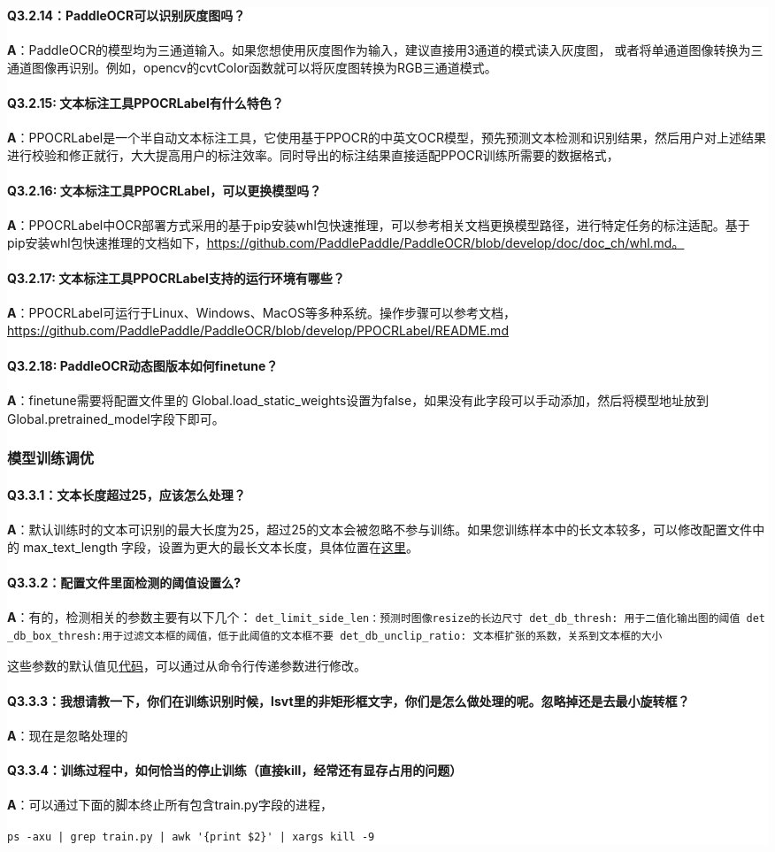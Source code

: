 #### Q3.2.14：PaddleOCR可以识别灰度图吗？

**A**：PaddleOCR的模型均为三通道输入。如果您想使用灰度图作为输入，建议直接用3通道的模式读入灰度图，
或者将单通道图像转换为三通道图像再识别。例如，opencv的cvtColor函数就可以将灰度图转换为RGB三通道模式。

#### Q3.2.15: 文本标注工具PPOCRLabel有什么特色？

**A**：PPOCRLabel是一个半自动文本标注工具，它使用基于PPOCR的中英文OCR模型，预先预测文本检测和识别结果，然后用户对上述结果进行校验和修正就行，大大提高用户的标注效率。同时导出的标注结果直接适配PPOCR训练所需要的数据格式，

#### Q3.2.16: 文本标注工具PPOCRLabel，可以更换模型吗？

**A**：PPOCRLabel中OCR部署方式采用的基于pip安装whl包快速推理，可以参考相关文档更换模型路径，进行特定任务的标注适配。基于pip安装whl包快速推理的文档如下，https://github.com/PaddlePaddle/PaddleOCR/blob/develop/doc/doc_ch/whl.md。

#### Q3.2.17: 文本标注工具PPOCRLabel支持的运行环境有哪些？

**A**：PPOCRLabel可运行于Linux、Windows、MacOS等多种系统。操作步骤可以参考文档，https://github.com/PaddlePaddle/PaddleOCR/blob/develop/PPOCRLabel/README.md

#### Q3.2.18: PaddleOCR动态图版本如何finetune？
**A**：finetune需要将配置文件里的 Global.load_static_weights设置为false，如果没有此字段可以手动添加，然后将模型地址放到Global.pretrained_model字段下即可。


<a name="模型训练调优3"></a>

### 模型训练调优

#### Q3.3.1：文本长度超过25，应该怎么处理？

**A**：默认训练时的文本可识别的最大长度为25，超过25的文本会被忽略不参与训练。如果您训练样本中的长文本较多，可以修改配置文件中的 max\_text\_length 字段，设置为更大的最长文本长度，具体位置在[这里](https://github.com/PaddlePaddle/PaddleOCR/blob/fb9e47b262529386983edc21b33abfa16bbf06ac/configs/rec/rec_chinese_lite_train.yml#L13)。

#### Q3.3.2：配置文件里面检测的阈值设置么?

**A**：有的，检测相关的参数主要有以下几个：
``det_limit_side_len：预测时图像resize的长边尺寸
det_db_thresh: 用于二值化输出图的阈值
det_db_box_thresh:用于过滤文本框的阈值，低于此阈值的文本框不要
det_db_unclip_ratio: 文本框扩张的系数，关系到文本框的大小``

这些参数的默认值见[代码](https://github.com/PaddlePaddle/PaddleOCR/blob/dygraph/tools/infer/utility.py#L42)，可以通过从命令行传递参数进行修改。

#### Q3.3.3：我想请教一下，你们在训练识别时候，lsvt里的非矩形框文字，你们是怎么做处理的呢。忽略掉还是去最小旋转框？

**A**：现在是忽略处理的

#### Q3.3.4：训练过程中，如何恰当的停止训练（直接kill，经常还有显存占用的问题）

**A**：可以通过下面的脚本终止所有包含train.py字段的进程，

```shell
ps -axu | grep train.py | awk '{print $2}' | xargs kill -9
```
